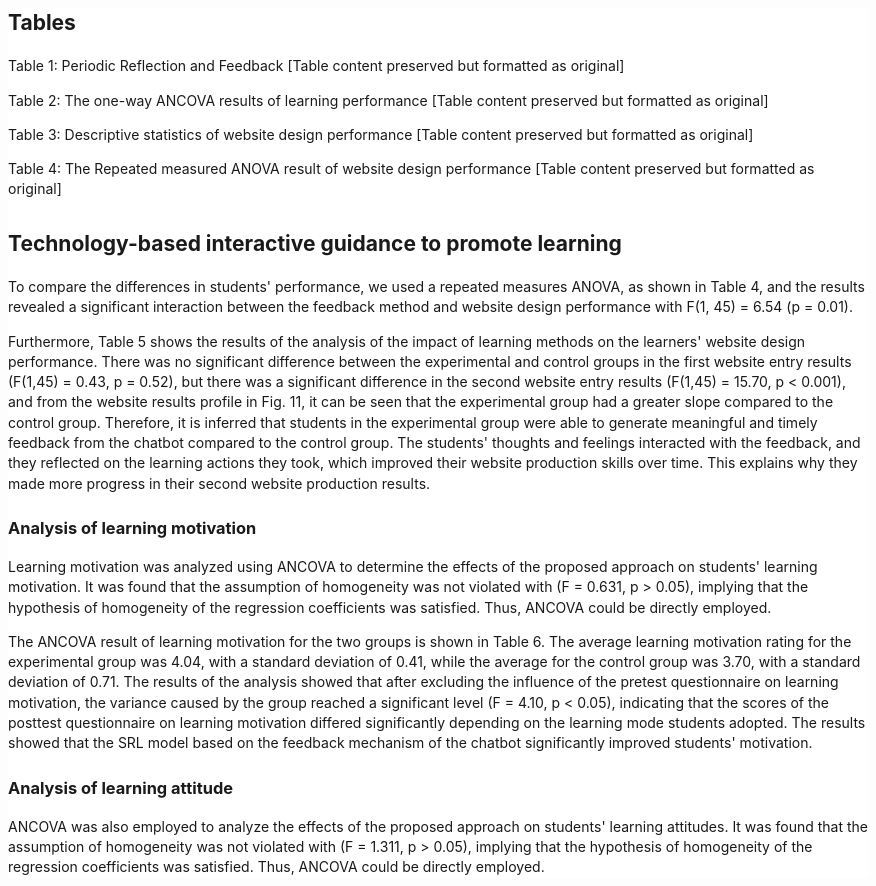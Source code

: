 ## Tables

Table 1: Periodic Reflection and Feedback
[Table content preserved but formatted as original]

Table 2: The one-way ANCOVA results of learning performance
[Table content preserved but formatted as original]

Table 3: Descriptive statistics of website design performance
[Table content preserved but formatted as original]

Table 4: The Repeated measured ANOVA result of website design performance
[Table content preserved but formatted as original]

## Technology-based interactive guidance to promote learning

To compare the differences in students' performance, we used a repeated measures ANOVA, as shown in Table 4, and the results revealed a significant interaction between the feedback method and website design performance with F(1, 45) = 6.54 (p = 0.01).

Furthermore, Table 5 shows the results of the analysis of the impact of learning methods on the learners' website design performance. There was no significant difference between the experimental and control groups in the first website entry results (F(1,45) = 0.43, p = 0.52), but there was a significant difference in the second website entry results (F(1,45) = 15.70, p < 0.001), and from the website results profile in Fig. 11, it can be seen that the experimental group had a greater slope compared to the control group. Therefore, it is inferred that students in the experimental group were able to generate meaningful and timely feedback from the chatbot compared to the control group. The students' thoughts and feelings interacted with the feedback, and they reflected on the learning actions they took, which improved their website production skills over time. This explains why they made more progress in their second website production results.

### Analysis of learning motivation

Learning motivation was analyzed using ANCOVA to determine the effects of the proposed approach on students' learning motivation. It was found that the assumption of homogeneity was not violated with (F = 0.631, p > 0.05), implying that the hypothesis of homogeneity of the regression coefficients was satisfied. Thus, ANCOVA could be directly employed.

The ANCOVA result of learning motivation for the two groups is shown in Table 6. The average learning motivation rating for the experimental group was 4.04, with a standard deviation of 0.41, while the average for the control group was 3.70, with a standard deviation of 0.71. The results of the analysis showed that after excluding the influence of the pretest questionnaire on learning motivation, the variance caused by the group reached a significant level (F = 4.10, p < 0.05), indicating that the scores of the posttest questionnaire on learning motivation differed significantly depending on the learning mode students adopted. The results showed that the SRL model based on the feedback mechanism of the chatbot significantly improved students' motivation.

### Analysis of learning attitude

ANCOVA was also employed to analyze the effects of the proposed approach on students' learning attitudes. It was found that the assumption of homogeneity was not violated with (F = 1.311, p > 0.05), implying that the hypothesis of homogeneity of the regression coefficients was satisfied. Thus, ANCOVA could be directly employed.
